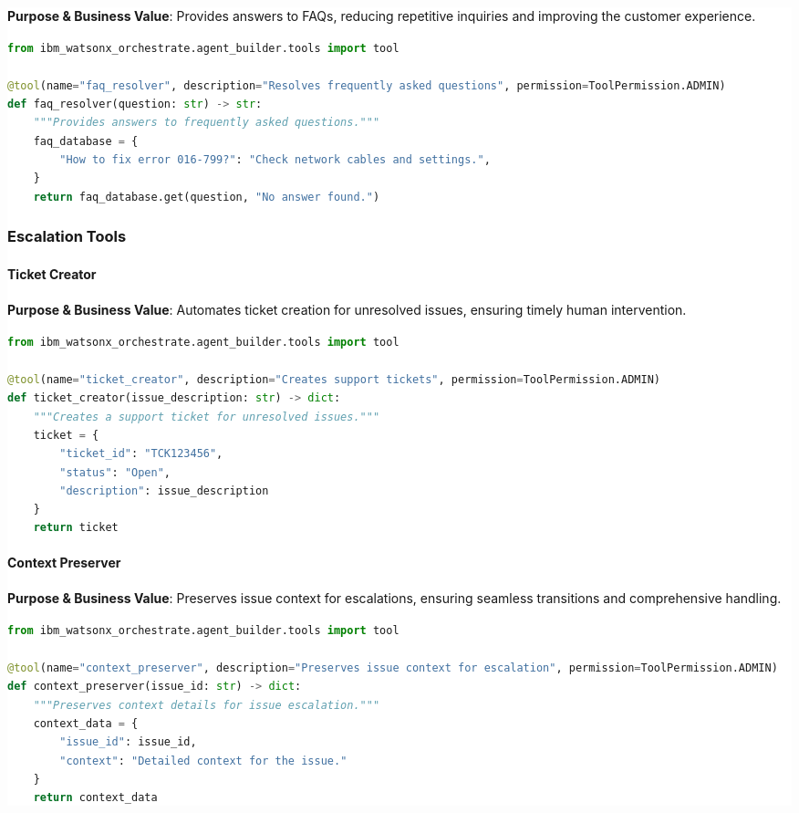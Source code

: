 **Purpose & Business Value**: Provides answers to FAQs, reducing repetitive inquiries and improving the customer experience.

```python
from ibm_watsonx_orchestrate.agent_builder.tools import tool

@tool(name="faq_resolver", description="Resolves frequently asked questions", permission=ToolPermission.ADMIN)
def faq_resolver(question: str) -> str:
    """Provides answers to frequently asked questions."""
    faq_database = {
        "How to fix error 016-799?": "Check network cables and settings.",
    }
    return faq_database.get(question, "No answer found.")
```

### Escalation Tools

#### Ticket Creator

**Purpose & Business Value**: Automates ticket creation for unresolved issues, ensuring timely human intervention.

```python
from ibm_watsonx_orchestrate.agent_builder.tools import tool

@tool(name="ticket_creator", description="Creates support tickets", permission=ToolPermission.ADMIN)
def ticket_creator(issue_description: str) -> dict:
    """Creates a support ticket for unresolved issues."""
    ticket = {
        "ticket_id": "TCK123456",
        "status": "Open",
        "description": issue_description
    }
    return ticket
```

#### Context Preserver

**Purpose & Business Value**: Preserves issue context for escalations, ensuring seamless transitions and comprehensive handling.

```python
from ibm_watsonx_orchestrate.agent_builder.tools import tool

@tool(name="context_preserver", description="Preserves issue context for escalation", permission=ToolPermission.ADMIN)
def context_preserver(issue_id: str) -> dict:
    """Preserves context details for issue escalation."""
    context_data = {
        "issue_id": issue_id,
        "context": "Detailed context for the issue."
    }
    return context_data
```
